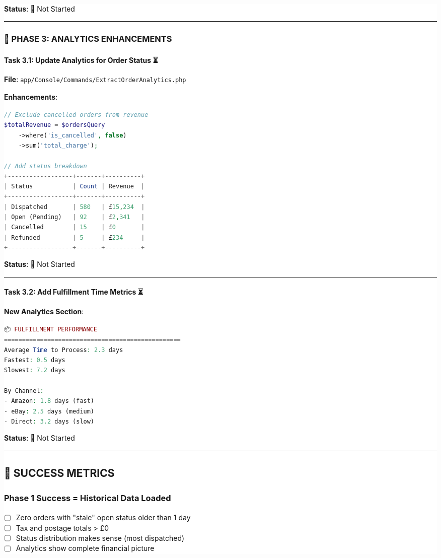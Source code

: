 **Status**: 🔴 Not Started

---

### 🚧 PHASE 3: ANALYTICS ENHANCEMENTS

#### Task 3.1: Update Analytics for Order Status ⏳
**File**: `app/Console/Commands/ExtractOrderAnalytics.php`

**Enhancements**:
```php
// Exclude cancelled orders from revenue
$totalRevenue = $ordersQuery
    ->where('is_cancelled', false)
    ->sum('total_charge');

// Add status breakdown
+------------------+-------+----------+
| Status           | Count | Revenue  |
+------------------+-------+----------+
| Dispatched       | 580   | £15,234  |
| Open (Pending)   | 92    | £2,341   |
| Cancelled        | 15    | £0       |
| Refunded         | 5     | £234     |
+------------------+-------+----------+
```

**Status**: 🔴 Not Started

---

#### Task 3.2: Add Fulfillment Time Metrics ⏳
**New Analytics Section**:

```php
📦 FULFILLMENT PERFORMANCE
=================================================
Average Time to Process: 2.3 days
Fastest: 0.5 days
Slowest: 7.2 days

By Channel:
- Amazon: 1.8 days (fast)
- eBay: 2.5 days (medium)
- Direct: 3.2 days (slow)
```

**Status**: 🔴 Not Started

---

## 🎯 SUCCESS METRICS

### Phase 1 Success = Historical Data Loaded
- [ ] Zero orders with "stale" open status older than 1 day
- [ ] Tax and postage totals > £0
- [ ] Status distribution makes sense (most dispatched)
- [ ] Analytics show complete financial picture
